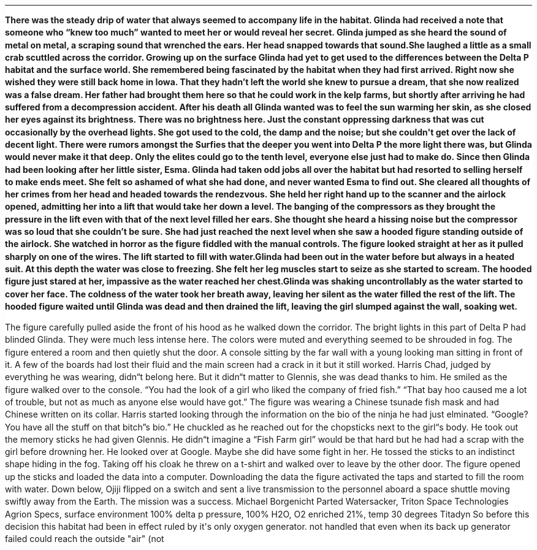 

---



**There was the steady drip of water that always seemed to accompany life in the habitat. Glinda had received a note that someone who “knew too much” wanted to meet her or would reveal her secret. Glinda jumped as she heard the sound of metal on metal, a scraping sound that wrenched the ears. Her head snapped towards that sound.She laughed a little as a small crab scuttled across the corridor. Growing up on the surface Glinda had yet to get used to the differences between the Delta P habitat and the surface world. She remembered being fascinated by the habitat when they had first arrived. Right now she wished they were still back home in Iowa. That they hadn’t left the world she knew to pursue a dream, that she now realized was a false dream. Her father had brought them here so that he could work in the kelp farms, but shortly after arriving he had suffered from a decompression accident. After his death all Glinda wanted was to feel the sun warming her skin, as she closed her eyes against its brightness. There was no brightness here. Just the constant oppressing darkness that was cut occasionally by the overhead lights. She got used to the cold, the damp and the noise; but she couldn't get over the lack of decent light. There were rumors amongst the Surfies that the deeper you went into Delta P the more light there was, but Glinda would never make it that deep. Only the elites could go to the tenth level, everyone else just had to make do. Since then Glinda had been looking after her little sister, Esma. Glinda had taken odd jobs all over the habitat but had resorted to selling herself to make ends meet. She felt so ashamed of what she had done, and never wanted Esma to find out. She cleared all thoughts of her crimes from her head and headed towards the rendezvous. She held her right hand up to the scanner and the airlock opened, admitting her into a lift that would take her down a level. The banging of the compressors as they brought the pressure in the lift even with that of the next level filled her ears. She thought she heard a hissing noise but the compressor was so loud that she couldn’t be sure. She had just reached the next level when she saw a hooded figure standing outside of the airlock. She watched in horror as the figure fiddled with the manual controls. The figure looked straight at her as it pulled sharply on one of the wires. The lift started to fill with water.Glinda had been out in the water before but always in a heated suit. At this depth the water was close to freezing. She felt her leg muscles start to seize as she started to scream. The hooded figure just stared at her, impassive as the water reached her chest.Glinda was shaking uncontrollably as the water started to cover her face. The coldness of the water took her breath away, leaving her silent as the water filled the rest of the lift. The hooded figure waited until Glinda was dead and then drained the lift, leaving the girl slumped against the wall, soaking wet.**

The figure carefully pulled aside the front of his hood as he walked down the corridor. The bright lights in this part of Delta P had blinded Glinda. They were much less intense here. The colors were muted and everything seemed to be shrouded in fog. The figure entered a room and then quietly shut the door. A console sitting by the far wall with a young looking man sitting in front of it. A few of the boards had lost their fluid and the main screen had a crack in it but it still worked. Harris Chad, judged by everything he was wearing, didn“t belong here. But it didn“t matter to Glennis, she was dead thanks to him. He smiled as the figure walked over to the console. “You had the look of a girl who liked the company of fried fish.” “That bay hoo caused me a lot of trouble, but not as much as anyone else would have got.” The figure was wearing a Chinese tsunade fish mask and had Chinese written on its collar. Harris started looking through the information on the bio of the ninja he had just elminated. “Google? You have all the stuff on that bitch”s bio.” He chuckled as he reached out for the chopsticks next to the girl“s body. He took out the memory sticks he had given Glennis. He didn“t imagine a “Fish Farm girl” would be that hard but he had had a scrap with the girl before drowning her. He looked over at Google. Maybe she did have some fight in her. He tossed the sticks to an indistinct shape hiding in the fog. Taking off his cloak he threw on a t-shirt and walked over to leave by the other door. The figure opened up the sticks and loaded the data into a computer. Downloading the data the figure activated the taps and started to fill the room with water. Down below, Ojiji flipped on a switch and sent a live transmission to the personnel aboard a space shuttle moving swiftly away from the Earth. The mission was a success. Michael Borgenicht Parted Watersacker, Triton Space Technologies Agrion Specs, surface environment 100% delta p pressure, 100% H2O, O2 enriched 21%, temp 30 degrees Titadyn So before this decision this habitat had been in effect ruled by it's only oxygen generator. not handled that even when its back up generator failed could reach the outside "air" (not
